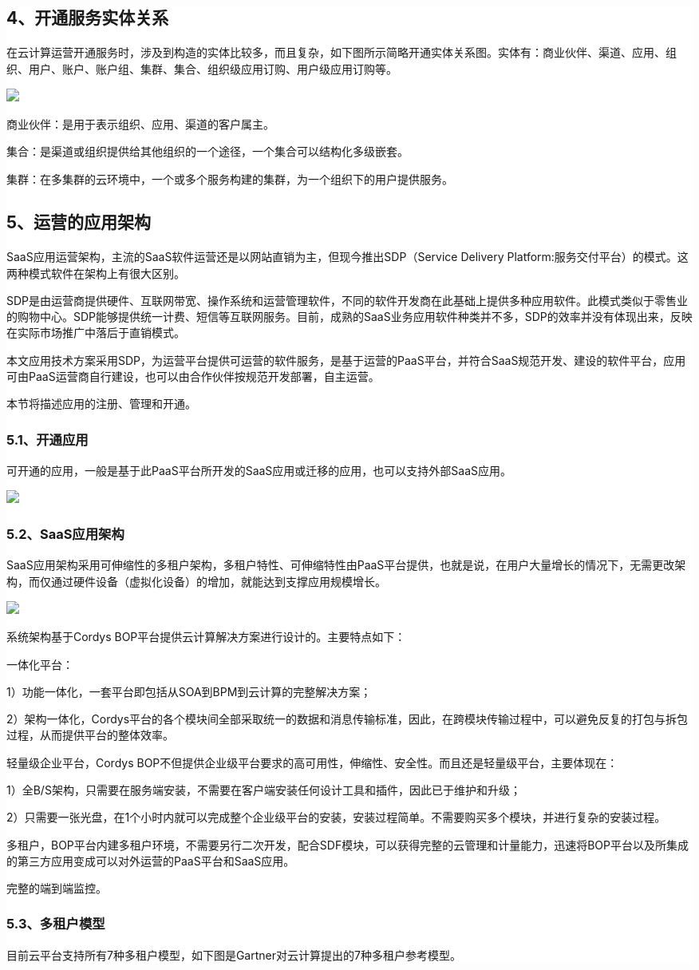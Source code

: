 ## 4、开通服务实体关系

在云计算运营开通服务时，涉及到构造的实体比较多，而且复杂，如下图所示简略开通实体关系图。实体有：商业伙伴、渠道、应用、组织、用户、账户、账户组、集群、集合、组织级应用订购、用户级应用订购等。

![](https://img-blog.csdn.net/20131221203419250?watermark/2/text/aHR0cDovL2Jsb2cuY3Nkbi5uZXQveGlhb3l3NzE=/font/5a6L5L2T/fontsize/400/fill/I0JBQkFCMA==/dissolve/70/gravity/SouthEast)

商业伙伴：是用于表示组织、应用、渠道的客户属主。

集合：是渠道或组织提供给其他组织的一个途径，一个集合可以结构化多级嵌套。

集群：在多集群的云环境中，一个或多个服务构建的集群，为一个组织下的用户提供服务。

## 5、运营的应用架构

SaaS应用运营架构，主流的SaaS软件运营还是以网站直销为主，但现今推出SDP（Service Delivery Platform:服务交付平台）的模式。这两种模式软件在架构上有很大区别。
  
SDP是由运营商提供硬件、互联网带宽、操作系统和运营管理软件，不同的软件开发商在此基础上提供多种应用软件。此模式类似于零售业的购物中心。SDP能够提供统一计费、短信等互联网服务。目前，成熟的SaaS业务应用软件种类并不多，SDP的效率并没有体现出来，反映在实际市场推广中落后于直销模式。

本文应用技术方案采用SDP，为运营平台提供可运营的软件服务，是基于运营的PaaS平台，并符合SaaS规范开发、建设的软件平台，应用可由PaaS运营商自行建设，也可以由合作伙伴按规范开发部署，自主运营。

本节将描述应用的注册、管理和开通。

### 5.1、开通应用

可开通的应用，一般是基于此PaaS平台所开发的SaaS应用或迁移的应用，也可以支持外部SaaS应用。

![](https://img-blog.csdn.net/20131221212640359?watermark/2/text/aHR0cDovL2Jsb2cuY3Nkbi5uZXQveGlhb3l3NzE=/font/5a6L5L2T/fontsize/400/fill/I0JBQkFCMA==/dissolve/70/gravity/SouthEast)

### 5.2、SaaS应用架构

SaaS应用架构采用可伸缩性的多租户架构，多租户特性、可伸缩特性由PaaS平台提供，也就是说，在用户大量增长的情况下，无需更改架构，而仅通过硬件设备（虚拟化设备）的增加，就能达到支撑应用规模增长。

![](https://img-blog.csdn.net/20131222112422812?watermark/2/text/aHR0cDovL2Jsb2cuY3Nkbi5uZXQveGlhb3l3NzE=/font/5a6L5L2T/fontsize/400/fill/I0JBQkFCMA==/dissolve/70/gravity/SouthEast)

系统架构基于Cordys BOP平台提供云计算解决方案进行设计的。主要特点如下：
  
  
一体化平台：

1）功能一体化，一套平台即包括从SOA到BPM到云计算的完整解决方案；

2）架构一体化，Cordys平台的各个模块间全部采取统一的数据和消息传输标准，因此，在跨模块传输过程中，可以避免反复的打包与拆包过程，从而提供平台的整体效率。

轻量级企业平台，Cordys BOP不但提供企业级平台要求的高可用性，伸缩性、安全性。而且还是轻量级平台，主要体现在：

1）全B/S架构，只需要在服务端安装，不需要在客户端安装任何设计工具和插件，因此已于维护和升级；

2）只需要一张光盘，在1个小时内就可以完成整个企业级平台的安装，安装过程简单。不需要购买多个模块，并进行复杂的安装过程。

多租户，BOP平台内建多租户环境，不需要另行二次开发，配合SDF模块，可以获得完整的云管理和计量能力，迅速将BOP平台以及所集成的第三方应用变成可以对外运营的PaaS平台和SaaS应用。

完整的端到端监控。

### 5.3、多租户模型

目前云平台支持所有7种多租户模型，如下图是Gartner对云计算提出的7种多租户参考模型。
